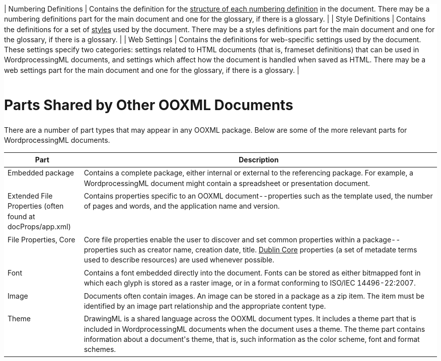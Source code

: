 | Numbering Definitions | Contains the definition for the [structure of each numbering definition](WPnumbering.md) in the document. There may be a numbering definitions part for the main document and one for the glossary, if there is a glossary.                                                                                                                                                                                           |
| Style Definitions     | Contains the definitions for a set of [styles](WPstyles.md) used by the document. There may be a styles definitions part for the main document and one for the glossary, if there is a glossary.                                                                                                                                                                                                                      |
| Web Settings          | Contains the definitions for web-specific settings used by the document. These settings specify two categories: settings related to HTML documents (that is, frameset definitions) that can be used in WordprocessingML documents, and settings which affect how the document is handled when saved as HTML. There may be a web settings part for the main document and one for the glossary, if there is a glossary. |

# Parts Shared by Other OOXML Documents

There are a number of part types that may appear in any OOXML package. Below are some of the more relevant parts for WordprocessingML documents.

| Part                                                       | Description                                                                                                                                                                                                                                                                                                   |
| ---------------------------------------------------------- | ------------------------------------------------------------------------------------------------------------------------------------------------------------------------------------------------------------------------------------------------------------------------------------------------------------- |
| Embedded package                                           | Contains a complete package, either internal or external to the referencing package. For example, a WordprocessingML document might contain a spreadsheet or presentation document.                                                                                                                           |
| Extended File Properties (often found at docProps/app.xml) | Contains properties specific to an OOXML document--properties such as the template used, the number of pages and words, and the application name and version.                                                                                                                                                 |
| File Properties, Core                                      | Core file properties enable the user to discover and set common properties within a package--properties such as creator name, creation date, title. [Dublin Core](http://dublincore.org/) properties (a set of metadate terms used to describe resources) are used whenever possible.                         |
| Font                                                       | Contains a font embedded directly into the document. Fonts can be stored as either bitmapped font in which each glyph is stored as a raster image, or in a format conforming to ISO/IEC 14496-22:2007.                                                                                                        |
| Image                                                      | Documents often contain images. An image can be stored in a package as a zip item. The item must be identified by an image part relationship and the appropriate content type.                                                                                                                                |
| Theme                                                      | DrawingML is a shared language across the OOXML document types. It includes a theme part that is included in WordprocessingML documents when the document uses a theme. The theme part contains information about a document's theme, that is, such information as the color scheme, font and format schemes. |
